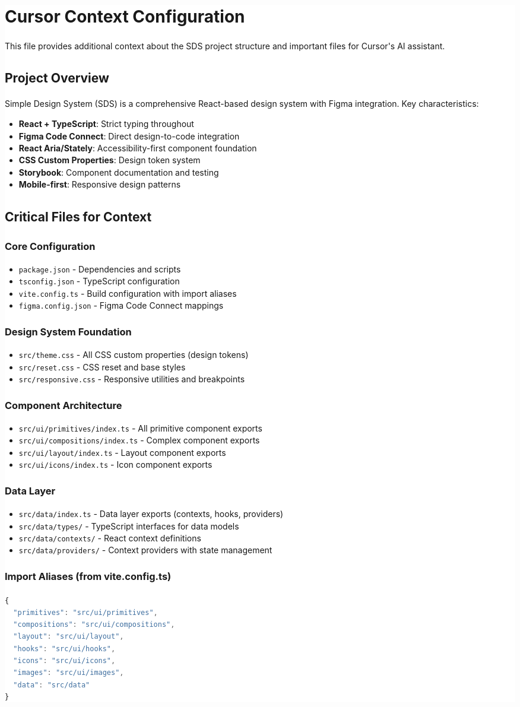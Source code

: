 # Cursor Context Configuration

This file provides additional context about the SDS project structure and important files for Cursor's AI assistant.

## Project Overview

Simple Design System (SDS) is a comprehensive React-based design system with Figma integration. Key characteristics:

- **React + TypeScript**: Strict typing throughout
- **Figma Code Connect**: Direct design-to-code integration
- **React Aria/Stately**: Accessibility-first component foundation
- **CSS Custom Properties**: Design token system
- **Storybook**: Component documentation and testing
- **Mobile-first**: Responsive design patterns

## Critical Files for Context

### Core Configuration
- `package.json` - Dependencies and scripts
- `tsconfig.json` - TypeScript configuration
- `vite.config.ts` - Build configuration with import aliases
- `figma.config.json` - Figma Code Connect mappings

### Design System Foundation
- `src/theme.css` - All CSS custom properties (design tokens)
- `src/reset.css` - CSS reset and base styles
- `src/responsive.css` - Responsive utilities and breakpoints

### Component Architecture
- `src/ui/primitives/index.ts` - All primitive component exports
- `src/ui/compositions/index.ts` - Complex component exports
- `src/ui/layout/index.ts` - Layout component exports
- `src/ui/icons/index.ts` - Icon component exports

### Data Layer
- `src/data/index.ts` - Data layer exports (contexts, hooks, providers)
- `src/data/types/` - TypeScript interfaces for data models
- `src/data/contexts/` - React context definitions
- `src/data/providers/` - Context providers with state management

### Import Aliases (from vite.config.ts)
```typescript
{
  "primitives": "src/ui/primitives",
  "compositions": "src/ui/compositions", 
  "layout": "src/ui/layout",
  "hooks": "src/ui/hooks",
  "icons": "src/ui/icons",
  "images": "src/ui/images",
  "data": "src/data"
}
```
